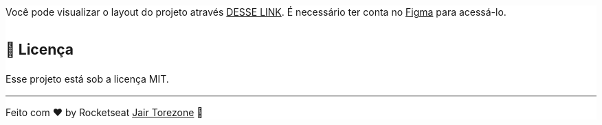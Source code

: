 Você pode visualizar o layout do projeto através [DESSE LINK](<https://www.figma.com/file/LvqYPnI4loJdioCwkWBJYw/IMC-(Copy)?node-id=6%3A4&mode=dev>). É necessário ter conta no [Figma](https://figma.com) para acessá-lo.

## :memo: Licença

Esse projeto está sob a licença MIT.

---

Feito com ♥ by Rocketseat [Jair Torezone](https://www.linkedin.com/in/jair-torezone/) :wave:
